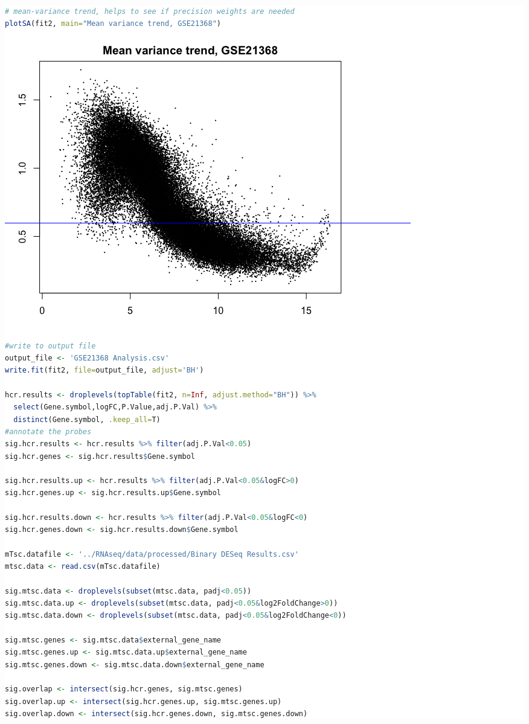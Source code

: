 
```r
# mean-variance trend, helps to see if precision weights are needed
plotSA(fit2, main="Mean variance trend, GSE21368")
```

![](figures/GSE21368-geo2r-9.png)

```r
#write to output file
output_file <- 'GSE21368 Analysis.csv'
write.fit(fit2, file=output_file, adjust='BH')

hcr.results <- droplevels(topTable(fit2, n=Inf, adjust.method="BH")) %>%
  select(Gene.symbol,logFC,P.Value,adj.P.Val) %>%
  distinct(Gene.symbol, .keep_all=T)
#annotate the probes
sig.hcr.results <- hcr.results %>% filter(adj.P.Val<0.05)
sig.hcr.genes <- sig.hcr.results$Gene.symbol

sig.hcr.results.up <- hcr.results %>% filter(adj.P.Val<0.05&logFC>0)
sig.hcr.genes.up <- sig.hcr.results.up$Gene.symbol

sig.hcr.results.down <- hcr.results %>% filter(adj.P.Val<0.05&logFC<0)
sig.hcr.genes.down <- sig.hcr.results.down$Gene.symbol

mTsc.datafile <- '../RNAseq/data/processed/Binary DESeq Results.csv'
mtsc.data <- read.csv(mTsc.datafile)

sig.mtsc.data <- droplevels(subset(mtsc.data, padj<0.05))
sig.mtsc.data.up <- droplevels(subset(mtsc.data, padj<0.05&log2FoldChange>0))
sig.mtsc.data.down <- droplevels(subset(mtsc.data, padj<0.05&log2FoldChange<0))

sig.mtsc.genes <- sig.mtsc.data$external_gene_name
sig.mtsc.genes.up <- sig.mtsc.data.up$external_gene_name
sig.mtsc.genes.down <- sig.mtsc.data.down$external_gene_name

sig.overlap <- intersect(sig.hcr.genes, sig.mtsc.genes)
sig.overlap.up <- intersect(sig.hcr.genes.up, sig.mtsc.genes.up)
sig.overlap.down <- intersect(sig.hcr.genes.down, sig.mtsc.genes.down)

```